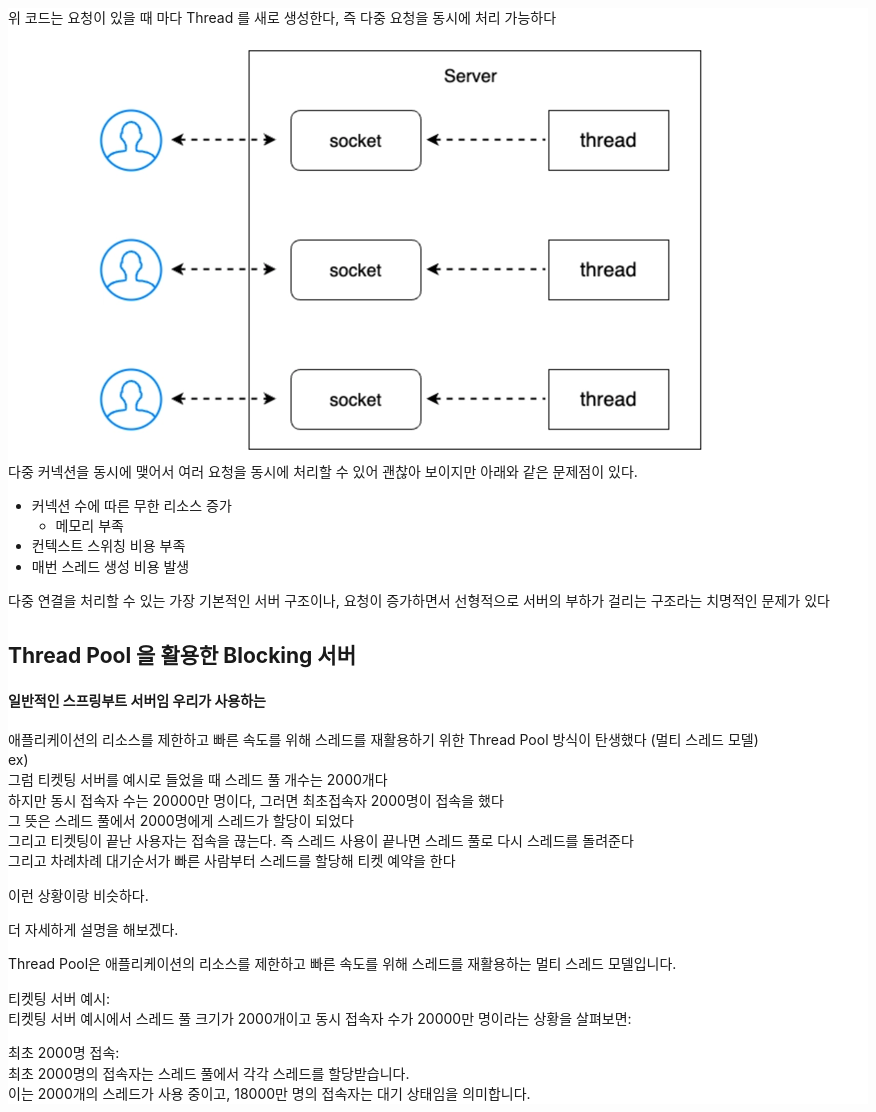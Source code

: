 위 코드는 요청이 있을 때 마다 Thread 를 새로 생성한다, 즉 다중 요청을 동시에 처리 가능하다 <br>

![img.png](img.png) <br>
다중 커넥션을 동시에 맺어서 여러 요청을 동시에 처리할 수 있어 괜찮아 보이지만 아래와 같은 문제점이 있다. 
- 커넥션 수에 따른 무한 리소스 증가
  - 메모리 부족
- 컨텍스트 스위칭 비용 부족
- 매번 스레드 생성 비용 발생

다중 연결을 처리할 수 있는 가장 기본적인 서버 구조이나, 요청이 증가하면서 선형적으로 서버의 부하가 걸리는 구조라는 치명적인 문제가 있다 <br>

## Thread Pool 을 활용한 Blocking 서버
#### 일반적인 스프링부트 서버임 우리가 사용하는
애플리케이션의 리소스를 제한하고 빠른 속도를 위해 스레드를 재활용하기 위한 Thread Pool 방식이 탄생했다 (멀티 스레드 모델) <br>
ex) <br>
그럼 티켓팅 서버를 예시로 들었을 때 스레드 풀 개수는 2000개다 <br>
하지만 동시 접속자 수는 20000만 명이다, 그러면 최초접속자 2000명이 접속을 했다 <br>
그 뜻은 스레드 풀에서 2000명에게 스레드가 할당이 되었다 <br>
그리고 티켓팅이 끝난 사용자는 접속을 끊는다. 즉 스레드 사용이 끝나면 스레드 풀로 다시 스레드를 돌려준다 <br>
그리고 차례차례 대기순서가 빠른 사람부터 스레드를 할당해 티켓 예약을 한다 <br>

이런 상황이랑 비슷하다. 

더 자세하게 설명을 해보겠다.

Thread Pool은 애플리케이션의 리소스를 제한하고 빠른 속도를 위해 스레드를 재활용하는 멀티 스레드 모델입니다. <br>

티켓팅 서버 예시:<br>
티켓팅 서버 예시에서 스레드 풀 크기가 2000개이고 동시 접속자 수가 20000만 명이라는 상황을 살펴보면:<br>

최초 2000명 접속:<br>
최초 2000명의 접속자는 스레드 풀에서 각각 스레드를 할당받습니다.<br>
이는 2000개의 스레드가 사용 중이고, 18000만 명의 접속자는 대기 상태임을 의미합니다.<br>
